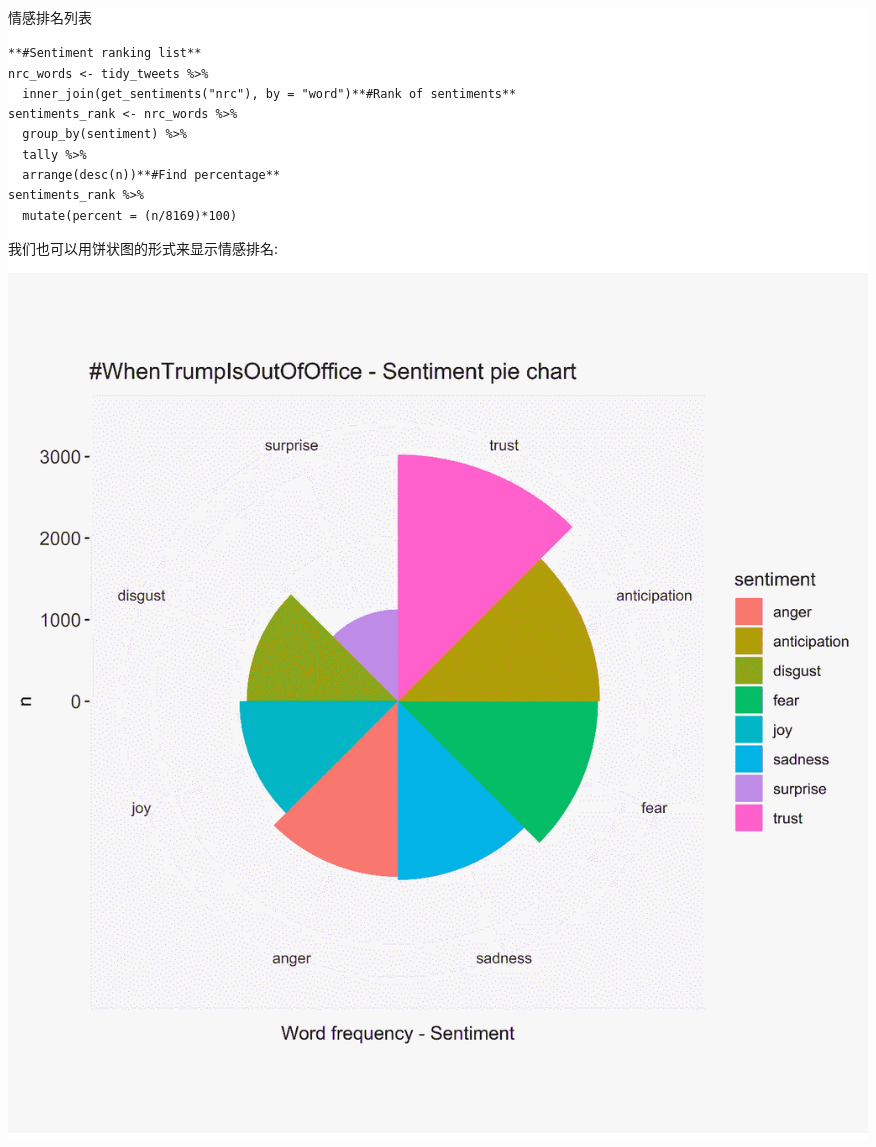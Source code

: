 情感排名列表

```
**#Sentiment ranking list**
nrc_words <- tidy_tweets %>%
  inner_join(get_sentiments("nrc"), by = "word")**#Rank of sentiments**
sentiments_rank <- nrc_words %>%
  group_by(sentiment) %>%
  tally %>%
  arrange(desc(n))**#Find percentage**
sentiments_rank %>%
  mutate(percent = (n/8169)*100)
```

我们也可以用饼状图的形式来显示情感排名:

![](img/f3295c890dfa98e3087801f519de9259.png)
